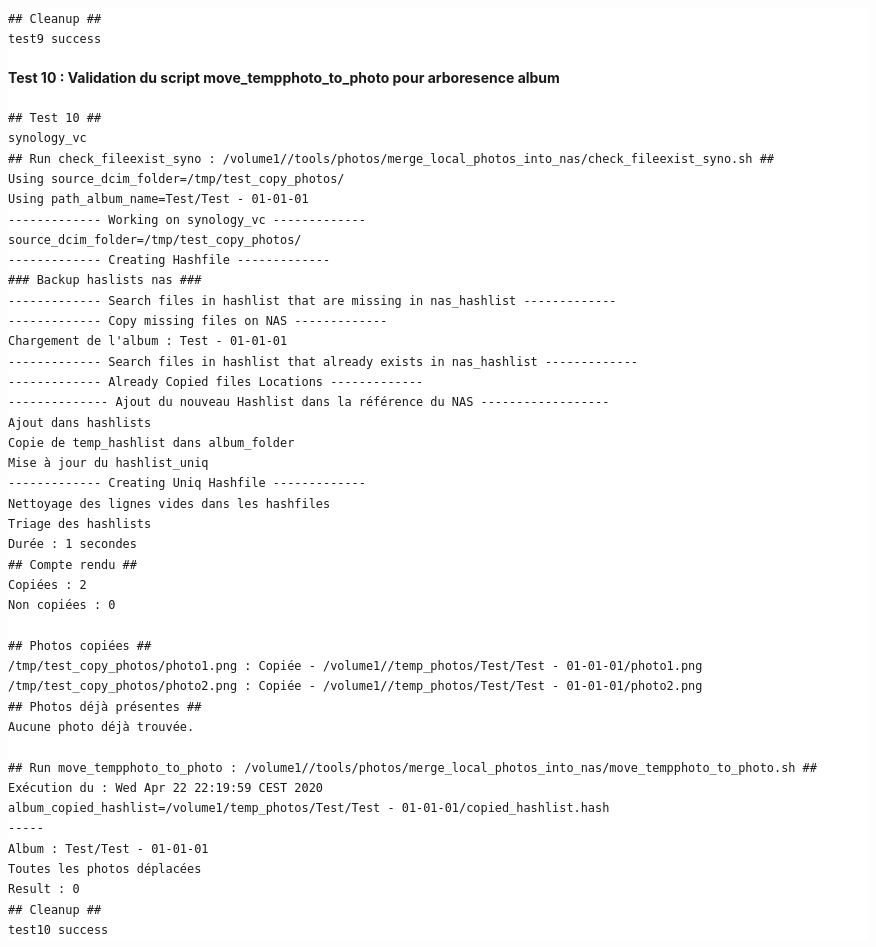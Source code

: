 ```
## Cleanup ##
test9 success
```
#### Test 10 : Validation du script move_tempphoto_to_photo pour arboresence album
```
## Test 10 ##
synology_vc
## Run check_fileexist_syno : /volume1//tools/photos/merge_local_photos_into_nas/check_fileexist_syno.sh ##
Using source_dcim_folder=/tmp/test_copy_photos/
Using path_album_name=Test/Test - 01-01-01
------------- Working on synology_vc -------------
source_dcim_folder=/tmp/test_copy_photos/
------------- Creating Hashfile -------------
### Backup haslists nas ###
------------- Search files in hashlist that are missing in nas_hashlist -------------
------------- Copy missing files on NAS -------------
Chargement de l'album : Test - 01-01-01
------------- Search files in hashlist that already exists in nas_hashlist -------------
------------- Already Copied files Locations -------------
-------------- Ajout du nouveau Hashlist dans la référence du NAS ------------------
Ajout dans hashlists
Copie de temp_hashlist dans album_folder
Mise à jour du hashlist_uniq
------------- Creating Uniq Hashfile -------------
Nettoyage des lignes vides dans les hashfiles
Triage des hashlists
Durée : 1 secondes
## Compte rendu ##
Copiées : 2
Non copiées : 0

## Photos copiées ##
/tmp/test_copy_photos/photo1.png : Copiée - /volume1//temp_photos/Test/Test - 01-01-01/photo1.png
/tmp/test_copy_photos/photo2.png : Copiée - /volume1//temp_photos/Test/Test - 01-01-01/photo2.png
## Photos déjà présentes ##
Aucune photo déjà trouvée.

## Run move_tempphoto_to_photo : /volume1//tools/photos/merge_local_photos_into_nas/move_tempphoto_to_photo.sh ##
Exécution du : Wed Apr 22 22:19:59 CEST 2020
album_copied_hashlist=/volume1/temp_photos/Test/Test - 01-01-01/copied_hashlist.hash
-----
Album : Test/Test - 01-01-01
Toutes les photos déplacées
Result : 0
## Cleanup ##
test10 success
```

